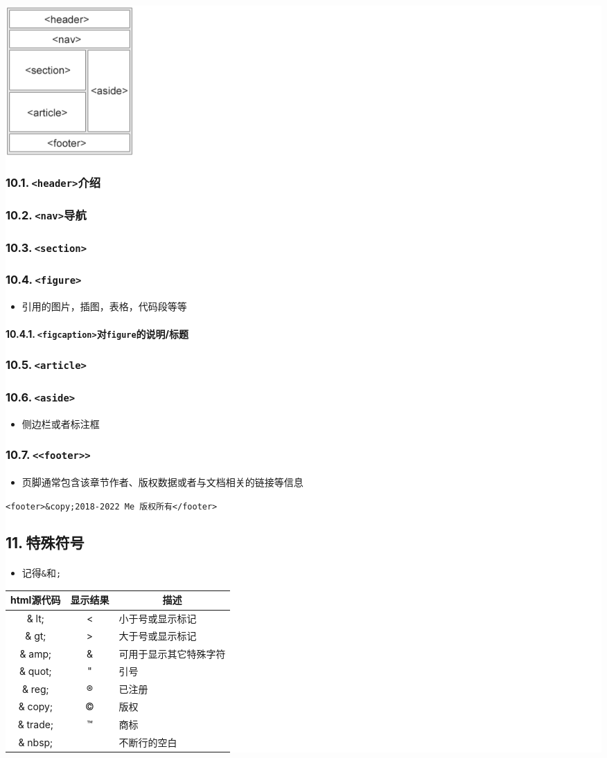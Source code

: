<img src="html.assets/image-20220924200752145.png" alt="image-20220924200752145" style="zoom:50%;" />

### 10.1. `<header>`介绍
### 10.2. `<nav>`导航
### 10.3. `<section>`
### 10.4. `<figure>`
- 引用的图片，插图，表格，代码段等等
#### 10.4.1. `<figcaption>`对`figure`的说明/标题
### 10.5. `<article>`
### 10.6. `<aside>`
- 侧边栏或者标注框

### 10.7. `<<footer>>`
- 页脚通常包含该章节作者、版权数据或者与文档相关的链接等信息

`<footer>&copy;2018-2022 Me 版权所有</footer>`

## 11. 特殊符号

-   记得`&`和`;`

| html源代码 | 显示结果 | 描述                   |
| :--------: | :------: | ---------------------- |
|    & lt;    |    <     | 小于号或显示标记       |
|    & gt;    |    >     | 大于号或显示标记       |
|   & amp;    |    &     | 可用于显示其它特殊字符 |
|   & quot;   |    "     | 引号                   |
|   & reg;    |    ®     | 已注册                 |
|   & copy;   |    ©     | 版权                   |
|  & trade;   |    ™     | 商标                   |
|   & nbsp;   |          | 不断行的空白           |